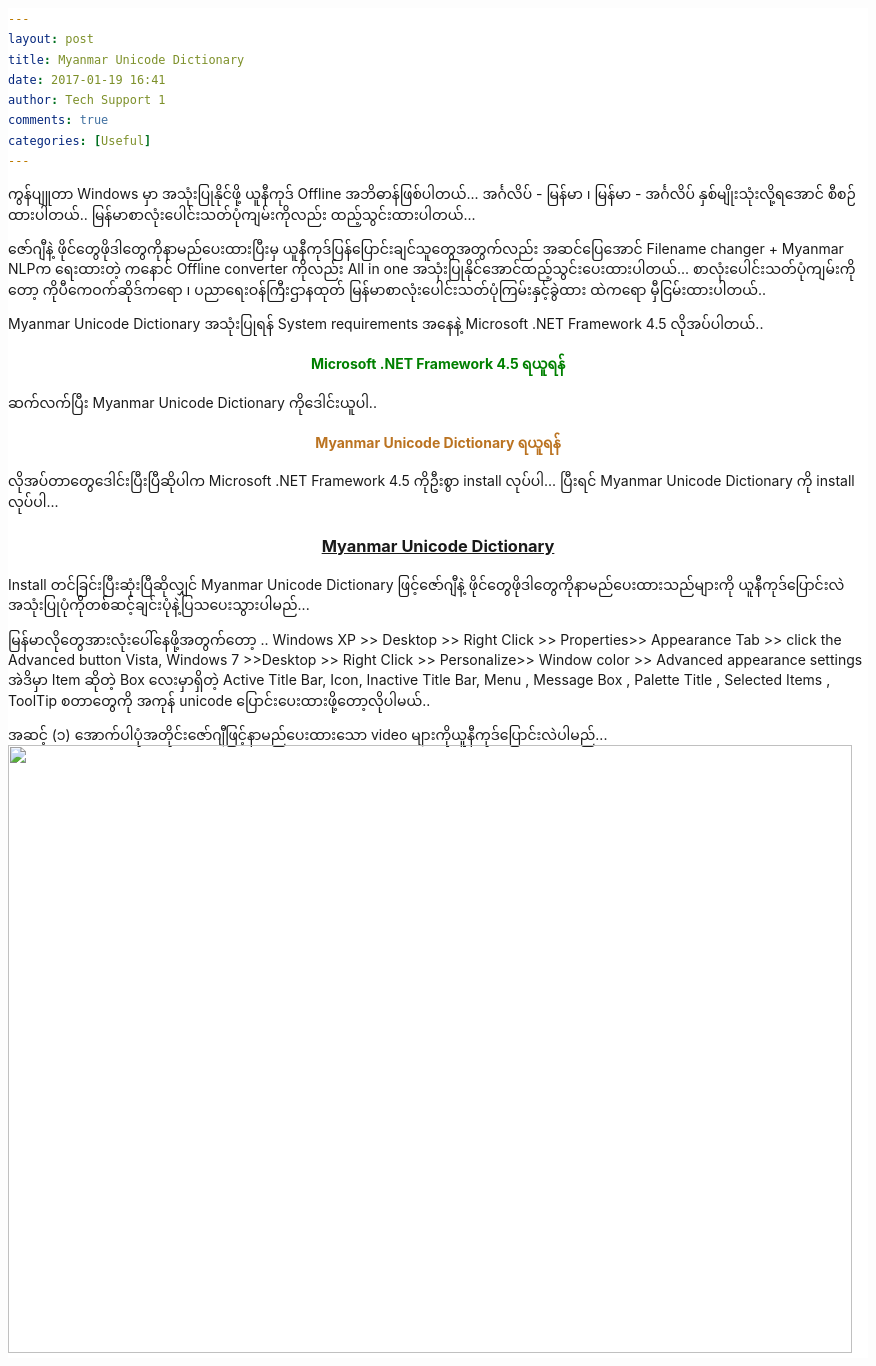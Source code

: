 ```yaml
---
layout: post
title: Myanmar Unicode Dictionary
date: 2017-01-19 16:41
author: Tech Support 1
comments: true
categories: [Useful]
---
```

ကွန်ပျူတာ Windows မှာ အသုံးပြုနိုင်ဖို့ ယူနီကုဒ် Offline အဘိဓာန်ဖြစ်ပါတယ်... အင်္ဂလိပ် - မြန်မာ ၊ မြန်မာ - အင်္ဂလိပ် နှစ်မျိုးသုံးလို့ရအောင် စီစဉ်ထားပါတယ်.. မြန်မာစာလုံးပေါင်းသတ်ပုံကျမ်းကိုလည်း ထည့်သွင်းထားပါတယ်...

ဇော်ဂျီနဲ့ ဖိုင်တွေဖိုဒါတွေကိုနာမည်ပေးထားပြီးမှ ယူနီကုဒ်ပြန်ပြောင်းချင်သူတွေအတွက်လည်း အဆင်ပြေအောင် Filename changer + Myanmar NLPက ရေးထားတဲ့ ကနောင် Offline converter ကိုလည်း All in one အသုံးပြုနိုင်အောင်ထည့်သွင်းပေးထားပါတယ်... စာလုံးပေါင်းသတ်ပုံကျမ်းကိုတော့ ကိုပီကေဝက်ဆိုဒ်ကရော ၊ ပညာရေးဝန်ကြီးဌာနထုတ် မြန်မာစာလုံးပေါင်းသတ်ပုံကြမ်းနှင့်ခွဲထား ထဲကရော မှီငြမ်းထားပါတယ်..

Myanmar Unicode Dictionary အသုံးပြုရန် System requirements အနေနဲ့ Microsoft .NET Framework 4.5 လိုအပ်ပါတယ်..
<h4 style="text-align: center;"><a style="text-decoration: none; color: green;" title="Microsoft .NET Framework 4.5 ရယူရန်" href="https://www.microsoft.com/en-us/download/confirmation.aspx?id=30653">Microsoft .NET Framework 4.5 ရယူရန်</a></h4>
ဆက်လက်ပြီး Myanmar Unicode Dictionary ကိုဒေါင်းယူပါ..
<h4 style="text-align: center;"><a style="text-decoration: none; color: #bb7321;" title="Myanmar Unicode Dictionary ရယူရန်" href="http://www.unicodetoday.org/converters/Myanmar%20Unicode%20Dictionary.exe">Myanmar Unicode Dictionary ရယူရန်</a></h4>
လိုအပ်တာတွေဒေါင်းပြီးပြီဆိုပါက Microsoft .NET Framework 4.5 ကိုဦးစွာ install လုပ်ပါ...
ပြီးရင် Myanmar Unicode Dictionary ကို install လုပ်ပါ...
<h3 class="entry-title" style="text-align: center;"><a href="http://www.unicodetoday.org/converters/Myanmar%20Unicode%20Dictionary.exe">Myanmar Unicode Dictionary</a></h3>
Install တင်ခြင်းပြီးဆုံးပြီဆိုလျှင် Myanmar Unicode Dictionary ဖြင့်ဇော်ဂျီနဲ့ ဖိုင်တွေဖိုဒါတွေကိုနာမည်ပေးထားသည်များကို ယူနီကုဒ်ပြောင်းလဲ အသုံးပြုပုံကိုတစ်ဆင့်ချင်းပုံနဲ့ပြသပေးသွားပါမည်...

မြန်မာလိုတွေအားလုံးပေါ်နေဖို့အတွက်တော့ ..
Windows XP &gt;&gt; Desktop &gt;&gt; Right Click &gt;&gt; Properties&gt;&gt; Appearance Tab &gt;&gt; click the Advanced button
Vista, Windows 7 &gt;&gt;Desktop &gt;&gt; Right Click &gt;&gt; Personalize&gt;&gt; Window color &gt;&gt; Advanced appearance settings
အဲဒိမှာ Item ဆိုတဲ့ Box လေးမှာရှိတဲ့
Active Title Bar,
Icon,
Inactive Title Bar,
Menu ,
Message Box ,
Palette Title ,
Selected Items ,
ToolTip
စတာတွေကို အကုန် unicode ပြောင်းပေးထားဖို့တော့လိုပါမယ်..

အဆင့် (၁)
အောက်ပါပုံအတိုင်းဇော်ဂျီဖြင့်နာမည်ပေးထားသော video များကိုယူနီကုဒ်ပြောင်းလဲပါမည်...
<img class="size-full wp-image-1285 aligncenter" src="http://localhost/wordpress/wp-content/uploads/2017/01/D.png" alt="" width="844" height="608" />
